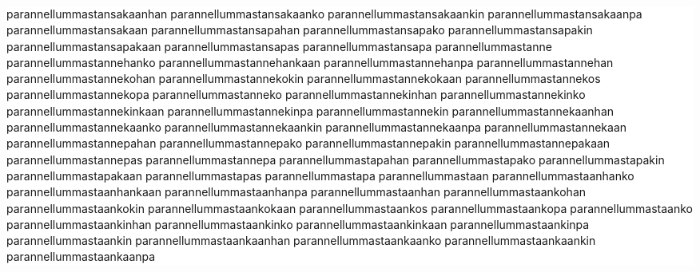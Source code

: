 parannellummastansakaanhan
parannellummastansakaanko
parannellummastansakaankin
parannellummastansakaanpa
parannellummastansakaan
parannellummastansapahan
parannellummastansapako
parannellummastansapakin
parannellummastansapakaan
parannellummastansapas
parannellummastansapa
parannellummastanne
parannellummastannehanko
parannellummastannehankaan
parannellummastannehanpa
parannellummastannehan
parannellummastannekohan
parannellummastannekokin
parannellummastannekokaan
parannellummastannekos
parannellummastannekopa
parannellummastanneko
parannellummastannekinhan
parannellummastannekinko
parannellummastannekinkaan
parannellummastannekinpa
parannellummastannekin
parannellummastannekaanhan
parannellummastannekaanko
parannellummastannekaankin
parannellummastannekaanpa
parannellummastannekaan
parannellummastannepahan
parannellummastannepako
parannellummastannepakin
parannellummastannepakaan
parannellummastannepas
parannellummastannepa
parannellummastapahan
parannellummastapako
parannellummastapakin
parannellummastapakaan
parannellummastapas
parannellummastapa
parannellummastaan
parannellummastaanhanko
parannellummastaanhankaan
parannellummastaanhanpa
parannellummastaanhan
parannellummastaankohan
parannellummastaankokin
parannellummastaankokaan
parannellummastaankos
parannellummastaankopa
parannellummastaanko
parannellummastaankinhan
parannellummastaankinko
parannellummastaankinkaan
parannellummastaankinpa
parannellummastaankin
parannellummastaankaanhan
parannellummastaankaanko
parannellummastaankaankin
parannellummastaankaanpa